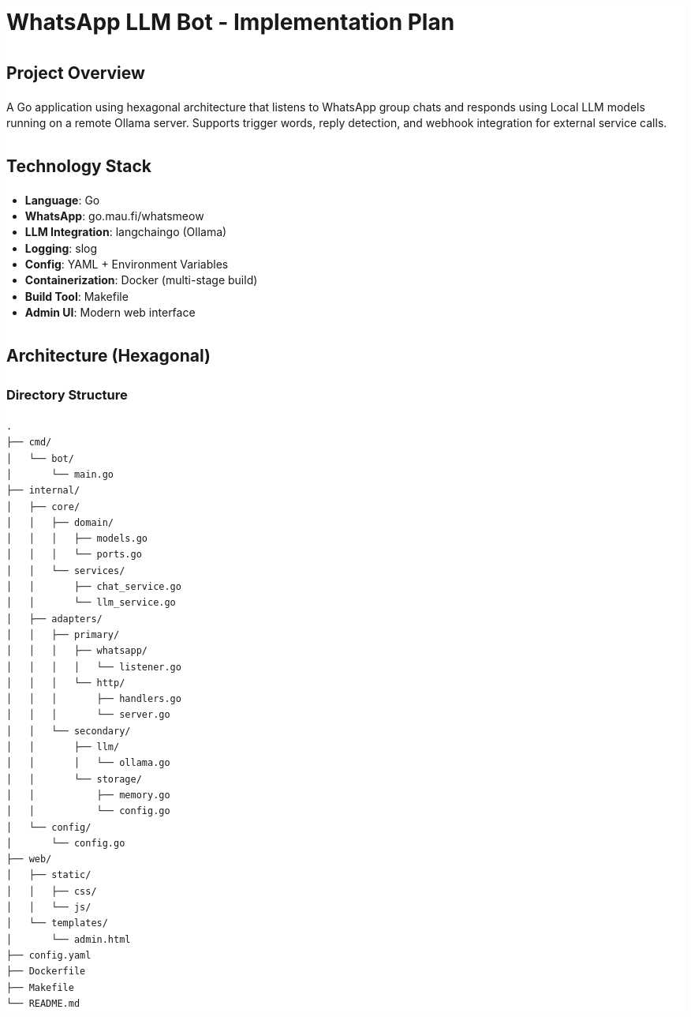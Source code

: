 # WhatsApp LLM Bot - Implementation Plan

## Project Overview
A Go application using hexagonal architecture that listens to WhatsApp group chats and responds using Local LLM models running on a remote Ollama server. Supports trigger words, reply detection, and webhook integration for external service calls.

## Technology Stack
- **Language**: Go
- **WhatsApp**: go.mau.fi/whatsmeow
- **LLM Integration**: langchaingo (Ollama)
- **Logging**: slog
- **Config**: YAML + Environment Variables
- **Containerization**: Docker (multi-stage build)
- **Build Tool**: Makefile
- **Admin UI**: Modern web interface

## Architecture (Hexagonal)

### Directory Structure
```
.
├── cmd/
│   └── bot/
│       └── main.go
├── internal/
│   ├── core/
│   │   ├── domain/
│   │   │   ├── models.go
│   │   │   └── ports.go
│   │   └── services/
│   │       ├── chat_service.go
│   │       └── llm_service.go
│   ├── adapters/
│   │   ├── primary/
│   │   │   ├── whatsapp/
│   │   │   │   └── listener.go
│   │   │   └── http/
│   │   │       ├── handlers.go
│   │   │       └── server.go
│   │   └── secondary/
│   │       ├── llm/
│   │       │   └── ollama.go
│   │       └── storage/
│   │           ├── memory.go
│   │           └── config.go
│   └── config/
│       └── config.go
├── web/
│   ├── static/
│   │   ├── css/
│   │   └── js/
│   └── templates/
│       └── admin.html
├── config.yaml
├── Dockerfile
├── Makefile
└── README.md
```
